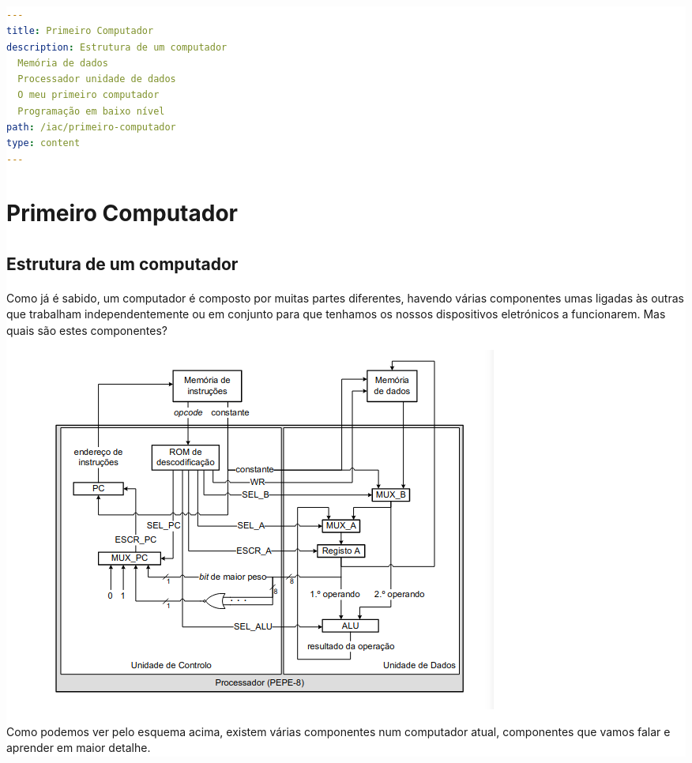```yaml
---
title: Primeiro Computador
description: Estrutura de um computador
  Memória de dados
  Processador unidade de dados
  O meu primeiro computador
  Programação em baixo nível
path: /iac/primeiro-computador
type: content
---
```


# Primeiro Computador

```toc

```

## Estrutura de um computador

Como já é sabido, um computador é composto por muitas partes diferentes, havendo várias componentes umas ligadas às outras que trabalham independentemente ou em conjunto para que tenhamos os nossos dispositivos eletrónicos a funcionarem. Mas quais são estes componentes?

![Componentes de um computador](./assets/0003-componentes-pc.png#dark=3)

Como podemos ver pelo esquema acima, existem várias componentes num computador atual, componentes que vamos falar e aprender em maior detalhe.

